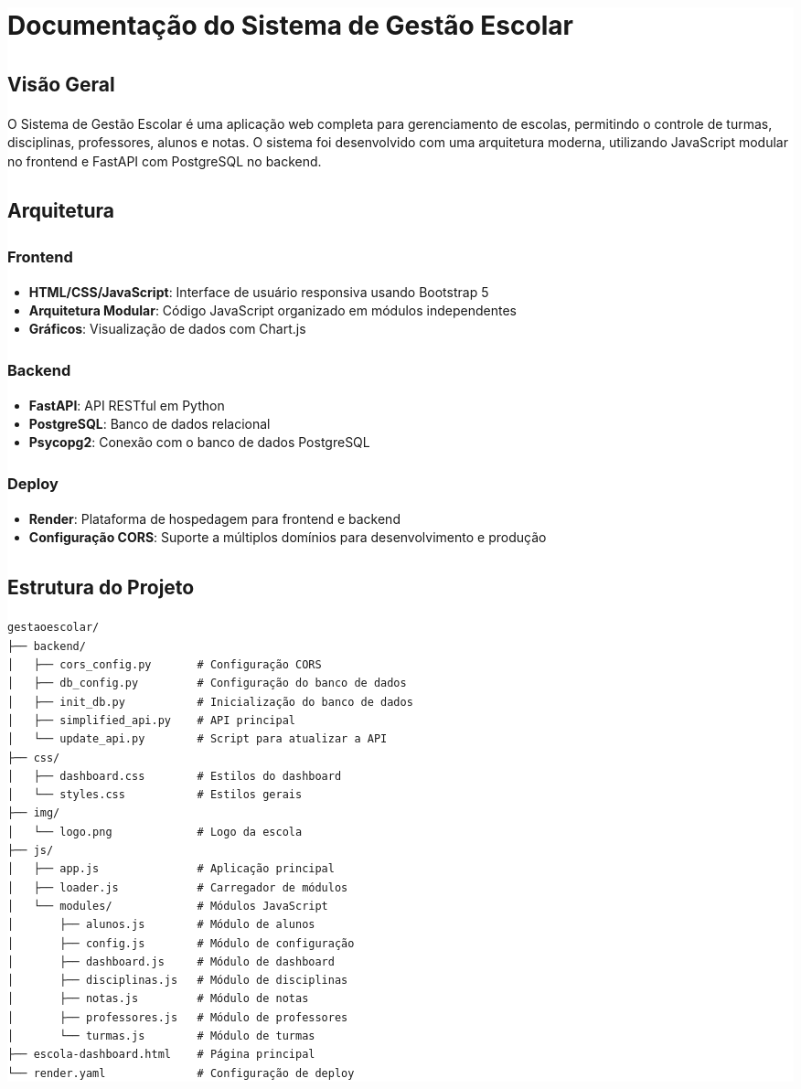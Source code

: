 # Documentação do Sistema de Gestão Escolar

## Visão Geral

O Sistema de Gestão Escolar é uma aplicação web completa para gerenciamento de escolas, permitindo o controle de turmas, disciplinas, professores, alunos e notas. O sistema foi desenvolvido com uma arquitetura moderna, utilizando JavaScript modular no frontend e FastAPI com PostgreSQL no backend.

## Arquitetura

### Frontend
- **HTML/CSS/JavaScript**: Interface de usuário responsiva usando Bootstrap 5
- **Arquitetura Modular**: Código JavaScript organizado em módulos independentes
- **Gráficos**: Visualização de dados com Chart.js

### Backend
- **FastAPI**: API RESTful em Python
- **PostgreSQL**: Banco de dados relacional
- **Psycopg2**: Conexão com o banco de dados PostgreSQL

### Deploy
- **Render**: Plataforma de hospedagem para frontend e backend
- **Configuração CORS**: Suporte a múltiplos domínios para desenvolvimento e produção

## Estrutura do Projeto

```
gestaoescolar/
├── backend/
│   ├── cors_config.py       # Configuração CORS
│   ├── db_config.py         # Configuração do banco de dados
│   ├── init_db.py           # Inicialização do banco de dados
│   ├── simplified_api.py    # API principal
│   └── update_api.py        # Script para atualizar a API
├── css/
│   ├── dashboard.css        # Estilos do dashboard
│   └── styles.css           # Estilos gerais
├── img/
│   └── logo.png             # Logo da escola
├── js/
│   ├── app.js               # Aplicação principal
│   ├── loader.js            # Carregador de módulos
│   └── modules/             # Módulos JavaScript
│       ├── alunos.js        # Módulo de alunos
│       ├── config.js        # Módulo de configuração
│       ├── dashboard.js     # Módulo de dashboard
│       ├── disciplinas.js   # Módulo de disciplinas
│       ├── notas.js         # Módulo de notas
│       ├── professores.js   # Módulo de professores
│       └── turmas.js        # Módulo de turmas
├── escola-dashboard.html    # Página principal
└── render.yaml              # Configuração de deploy
```
